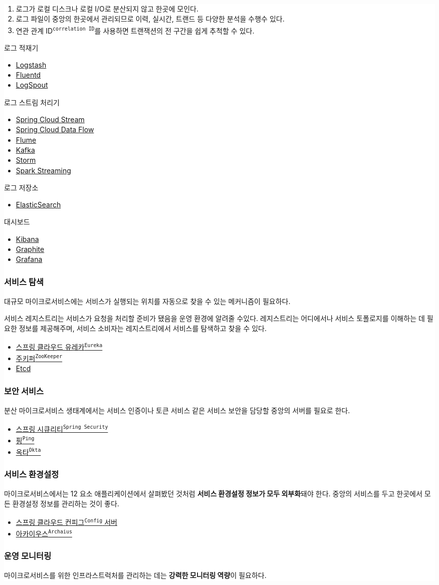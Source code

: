 1. 로그가 로컬 디스크나 로컬 I/O로 분산되지 않고 한곳에 모인다.
2. 로그 파일이 중앙의 한곳에서 관리되므로 이력, 실시간, 트랜드 등 다양한 분석을 수행수 있다.
3. 연관 관계 ID<sup>`correlation ID`</sup>를 사용하면 트랜잭션의 전 구간을 쉽게 추척할 수 있다.

로그 적재기
* [Logstash](https://www.elastic.co/kr/products/logstash)
* [Fluentd](https://www.fluentd.org/)
* [LogSpout](https://github.com/gliderlabs/logspout)

로그 스트림 처리기
* [Spring Cloud Stream](https://spring.io/projects/spring-cloud-stream)
* [Spring Cloud Data Flow](https://spring.io/projects/spring-cloud-dataflow)
* [Flume](https://flume.apache.org/)
* [Kafka](https://kafka.apache.org/)
* [Storm](https://storm.apache.org/) 
* [Spark Streaming](https://spark.apache.org/streaming/)

로그 저장소
* [ElasticSearch](https://www.elastic.co/kr/products/elasticsearch)

대시보드
* [Kibana](https://www.elastic.co/kr/products/kibana)
* [Graphite](https://graphiteapp.org/)
* [Grafana](https://grafana.com/)


### 서비스 탐색

대규모 마이크로서비스에는 서비스가 실행되는 위치를 자동으로 찾을 수 있는 메커니즘이 필요하다.

서비스 레지스트리는 서비스가 요청을 처리할 준비가 됐음을 운영 환경에 알려줄 수있다. 레지스트리는 어디에서나 서비스 토폴로지를 이해하는 데 필요한 정보를 제공해주며, 서비스 소비자는 레지스트리에서 서비스를 탐색하고 찾을 수 있다.

* [스프링 클라우드 유레카<sup>`Eureka`</sup>](https://github.com/Netflix/eureka)
* [주키퍼<sup>`ZooKeeper`</sup>](https://zookeeper.apache.org/)
* [Etcd](https://github.com/etcd-io/etcd)

### 보안 서비스

분산 마이크로서비스 생태계에서는 서비스 인증이나 토큰 서비스 같은 서비스 보안을 담당할 중앙의 서버를 필요로 한다.

* [스프링 시큐리티<sup>`Spring Security`</sup>](https://spring.io/projects/spring-security)
* [핑<sup>`Ping`</sup>](https://www.pingidentity.com/en/platform/single-sign-on/sso-overview.html)
* [옥타<sup>`Okta`</sup>](https://www.okta.com/)

### 서비스 환경설정

마이크로서비스에서는 12 요소 애플리케이션에서 살펴봤던 것처럼 **서비스 환경설정 정보가 모두 외부화**돼야 한다. 중앙의 서비스를 두고 한곳에서 모든 환경설정 정보를 관리하는 것이 좋다.

* [스프링 클라우드 컨피그<sup>`Config`</sup> 서버](https://cloud.spring.io/spring-cloud-config/reference/html/)
* [아카이우스<sup>`Archaius`</sup>](https://github.com/Netflix/archaius)

### 운영 모니터링

마이크로서비스를 위한 인프라스트럭처를 관리하는 데는 **강력한 모니터링 역량**이 필요하다.
